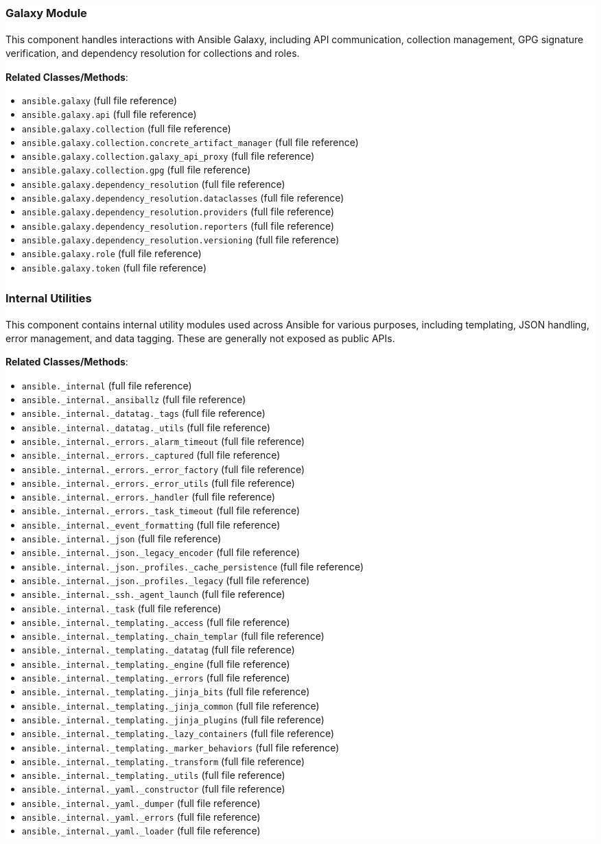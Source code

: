 
### Galaxy Module
This component handles interactions with Ansible Galaxy, including API communication, collection management, GPG signature verification, and dependency resolution for collections and roles.


**Related Classes/Methods**:

- `ansible.galaxy` (full file reference)
- `ansible.galaxy.api` (full file reference)
- `ansible.galaxy.collection` (full file reference)
- `ansible.galaxy.collection.concrete_artifact_manager` (full file reference)
- `ansible.galaxy.collection.galaxy_api_proxy` (full file reference)
- `ansible.galaxy.collection.gpg` (full file reference)
- `ansible.galaxy.dependency_resolution` (full file reference)
- `ansible.galaxy.dependency_resolution.dataclasses` (full file reference)
- `ansible.galaxy.dependency_resolution.providers` (full file reference)
- `ansible.galaxy.dependency_resolution.reporters` (full file reference)
- `ansible.galaxy.dependency_resolution.versioning` (full file reference)
- `ansible.galaxy.role` (full file reference)
- `ansible.galaxy.token` (full file reference)


### Internal Utilities
This component contains internal utility modules used across Ansible for various purposes, including templating, JSON handling, error management, and data tagging. These are generally not exposed as public APIs.


**Related Classes/Methods**:

- `ansible._internal` (full file reference)
- `ansible._internal._ansiballz` (full file reference)
- `ansible._internal._datatag._tags` (full file reference)
- `ansible._internal._datatag._utils` (full file reference)
- `ansible._internal._errors._alarm_timeout` (full file reference)
- `ansible._internal._errors._captured` (full file reference)
- `ansible._internal._errors._error_factory` (full file reference)
- `ansible._internal._errors._error_utils` (full file reference)
- `ansible._internal._errors._handler` (full file reference)
- `ansible._internal._errors._task_timeout` (full file reference)
- `ansible._internal._event_formatting` (full file reference)
- `ansible._internal._json` (full file reference)
- `ansible._internal._json._legacy_encoder` (full file reference)
- `ansible._internal._json._profiles._cache_persistence` (full file reference)
- `ansible._internal._json._profiles._legacy` (full file reference)
- `ansible._internal._ssh._agent_launch` (full file reference)
- `ansible._internal._task` (full file reference)
- `ansible._internal._templating._access` (full file reference)
- `ansible._internal._templating._chain_templar` (full file reference)
- `ansible._internal._templating._datatag` (full file reference)
- `ansible._internal._templating._engine` (full file reference)
- `ansible._internal._templating._errors` (full file reference)
- `ansible._internal._templating._jinja_bits` (full file reference)
- `ansible._internal._templating._jinja_common` (full file reference)
- `ansible._internal._templating._jinja_plugins` (full file reference)
- `ansible._internal._templating._lazy_containers` (full file reference)
- `ansible._internal._templating._marker_behaviors` (full file reference)
- `ansible._internal._templating._transform` (full file reference)
- `ansible._internal._templating._utils` (full file reference)
- `ansible._internal._yaml._constructor` (full file reference)
- `ansible._internal._yaml._dumper` (full file reference)
- `ansible._internal._yaml._errors` (full file reference)
- `ansible._internal._yaml._loader` (full file reference)
